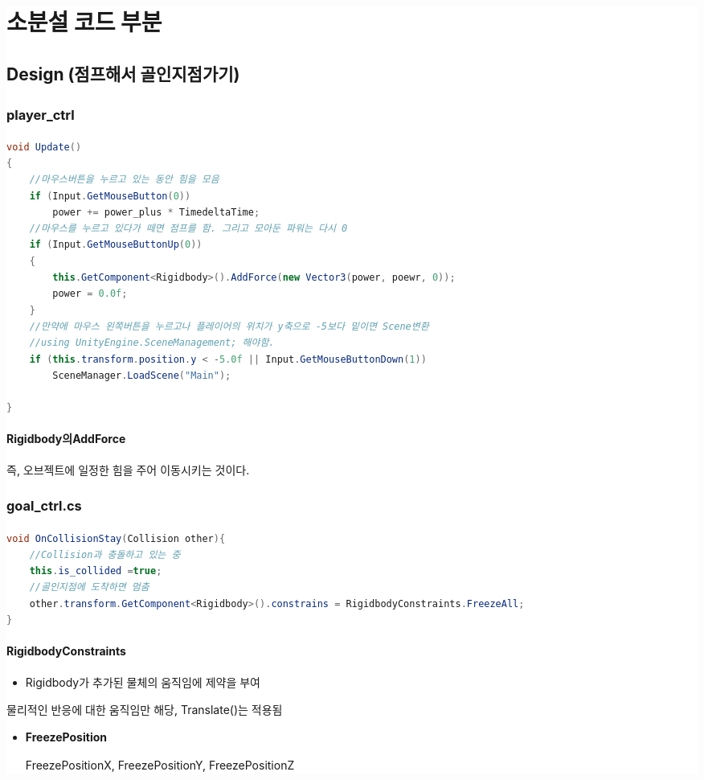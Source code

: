 # 소분설 코드 부분



## Design (점프해서 골인지점가기)

### player_ctrl

```c#
void Update()
{
    //마우스버튼을 누르고 있는 동안 힘을 모음
    if (Input.GetMouseButton(0))
        power += power_plus * TimedeltaTime;
    //마우스를 누르고 있다가 떼면 점프를 함. 그리고 모아둔 파워는 다시 0
    if (Input.GetMouseButtonUp(0))
    {
        this.GetComponent<Rigidbody>().AddForce(new Vector3(power, poewr, 0));
        power = 0.0f;
    }
    //만약에 마우스 왼쪽버튼을 누르고나 플레이어의 위치가 y축으로 -5보다 밑이면 Scene변환
    //using UnityEngine.SceneManagement; 해야함.
    if (this.transform.position.y < -5.0f || Input.GetMouseButtonDown(1))
        SceneManager.LoadScene("Main");
    
}
```
#### Rigidbody의AddForce

즉, 오브젝트에 일정한 힘을 주어 이동시키는 것이다.



### goal_ctrl.cs

```c#
void OnCollisionStay(Collision other){
	//Collision과 충돌하고 있는 중
	this.is_collided =true;
	//골인지점에 도착하면 멈춤
	other.transform.GetComponent<Rigidbody>().constrains = RigidbodyConstraints.FreezeAll;
}
```


#### RigidbodyConstraints

-  Rigidbody가 추가된 물체의 움직임에 제약을 부여

  물리적인 반응에 대한 움직임만 해당, Translate()는 적용됨

- **FreezePosition** 

  FreezePositionX, FreezePositionY, FreezePositionZ 
